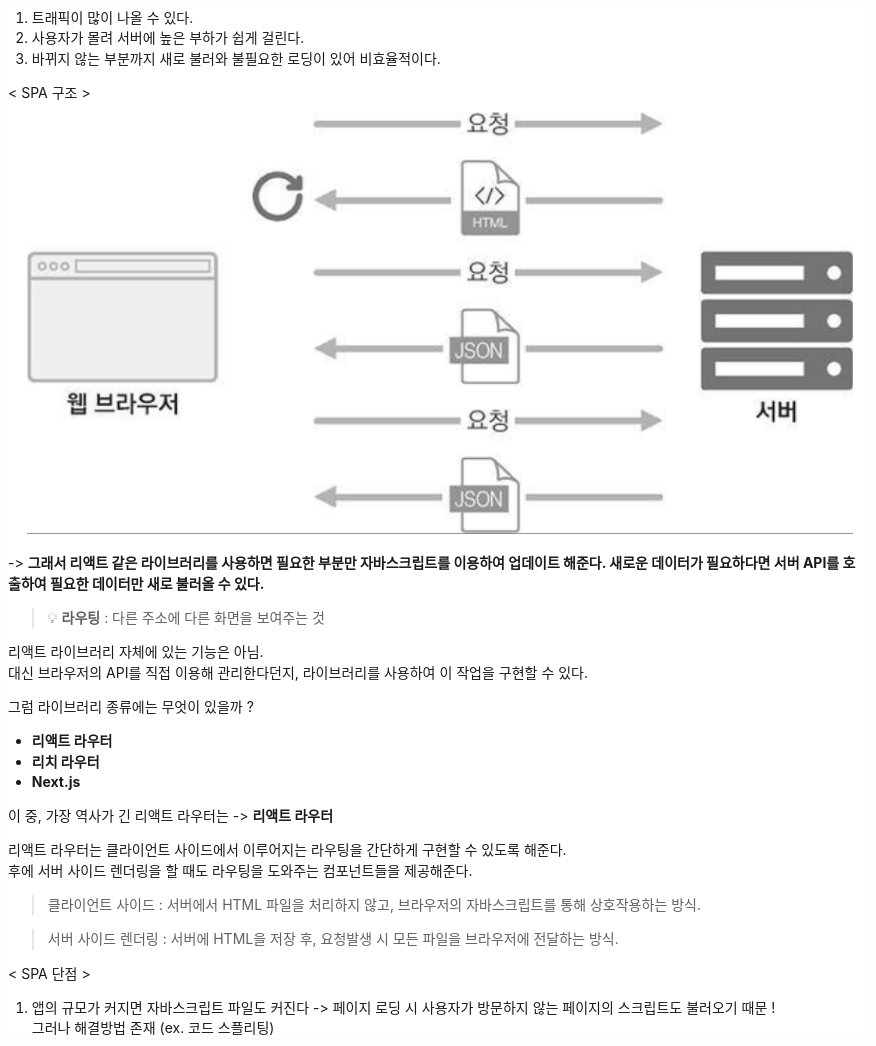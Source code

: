 1. 트래픽이 많이 나올 수 있다.
2. 사용자가 몰려 서버에 높은 부하가 쉽게 걸린다.
3. 바뀌지 않는 부분까지 새로 불러와 불필요한 로딩이 있어 비효율적이다.

< SPA 구조 >  
![result2](../Img/soojeong2.png)

-> **그래서 리액트 같은 라이브러리를 사용하면 필요한 부분만 자바스크립트를 이용하여 업데이트 해준다. 새로운 데이터가 필요하다면 서버 API를 호출하여 필요한 데이터만 새로 불러올 수 있다.**

> 💡 **라우팅** : 다른 주소에 다른 화면을 보여주는 것

리액트 라이브러리 자체에 있는 기능은 아님.  
대신 브라우저의 API를 직접 이용해 관리한다던지, 라이브러리를 사용하여 이 작업을 구현할 수 있다.

그럼 라이브러리 종류에는 무엇이 있을까 ?

-   **리액트 라우터**
-   **리치 라우터**
-   **Next.js**

이 중, 가장 역사가 긴 리액트 라우터는 -> **리액트 라우터**

리액트 라우터는 클라이언트 사이드에서 이루어지는 라우팅을 간단하게 구현할 수 있도록 해준다.  
후에 서버 사이드 렌더링을 할 때도 라우팅을 도와주는 컴포넌트들을 제공해준다.

> 클라이언트 사이드 : 서버에서 HTML 파일을 처리하지 않고, 브라우저의 자바스크립트를 통해 상호작용하는 방식.

> 서버 사이드 렌더링 : 서버에 HTML을 저장 후, 요청발생 시 모든 파일을 브라우저에 전달하는 방식.

< SPA 단점 >

1. 앱의 규모가 커지면 자바스크립트 파일도 커진다 -> 페이지 로딩 시 사용자가 방문하지 않는 페이지의 스크립트도 불러오기 때문 !  
   그러나 해결방법 존재 (ex. 코드 스플리팅)

